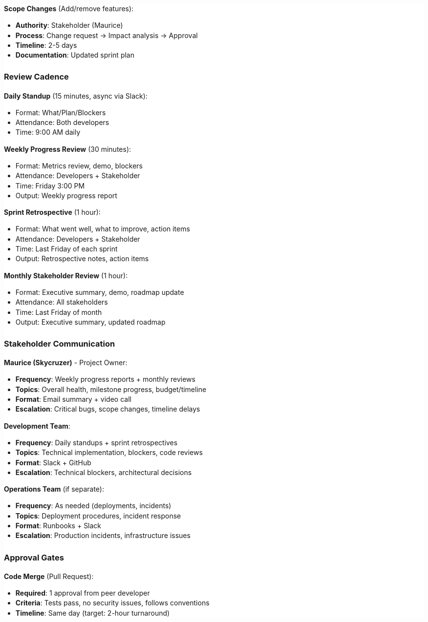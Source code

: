 **Scope Changes** (Add/remove features):
- **Authority**: Stakeholder (Maurice)
- **Process**: Change request → Impact analysis → Approval
- **Timeline**: 2-5 days
- **Documentation**: Updated sprint plan

### Review Cadence

**Daily Standup** (15 minutes, async via Slack):
- Format: What/Plan/Blockers
- Attendance: Both developers
- Time: 9:00 AM daily

**Weekly Progress Review** (30 minutes):
- Format: Metrics review, demo, blockers
- Attendance: Developers + Stakeholder
- Time: Friday 3:00 PM
- Output: Weekly progress report

**Sprint Retrospective** (1 hour):
- Format: What went well, what to improve, action items
- Attendance: Developers + Stakeholder
- Time: Last Friday of each sprint
- Output: Retrospective notes, action items

**Monthly Stakeholder Review** (1 hour):
- Format: Executive summary, demo, roadmap update
- Attendance: All stakeholders
- Time: Last Friday of month
- Output: Executive summary, updated roadmap

### Stakeholder Communication

**Maurice (Skycruzer)** - Project Owner:
- **Frequency**: Weekly progress reports + monthly reviews
- **Topics**: Overall health, milestone progress, budget/timeline
- **Format**: Email summary + video call
- **Escalation**: Critical bugs, scope changes, timeline delays

**Development Team**:
- **Frequency**: Daily standups + sprint retrospectives
- **Topics**: Technical implementation, blockers, code reviews
- **Format**: Slack + GitHub
- **Escalation**: Technical blockers, architectural decisions

**Operations Team** (if separate):
- **Frequency**: As needed (deployments, incidents)
- **Topics**: Deployment procedures, incident response
- **Format**: Runbooks + Slack
- **Escalation**: Production incidents, infrastructure issues

### Approval Gates

**Code Merge** (Pull Request):
- **Required**: 1 approval from peer developer
- **Criteria**: Tests pass, no security issues, follows conventions
- **Timeline**: Same day (target: 2-hour turnaround)
